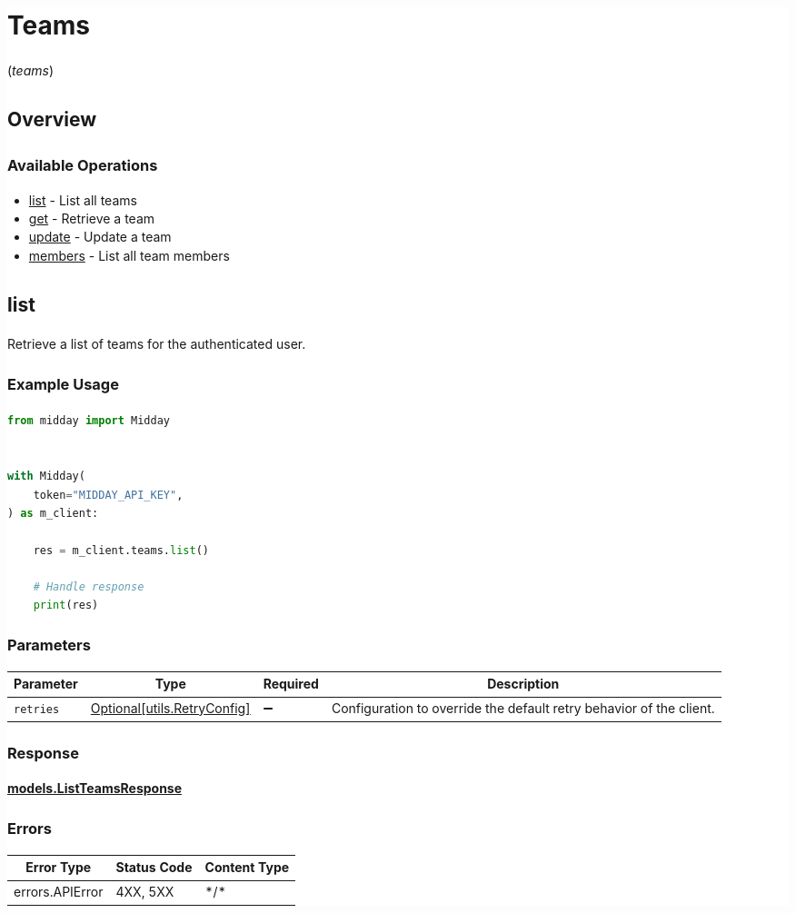 # Teams
(*teams*)

## Overview

### Available Operations

* [list](#list) - List all teams
* [get](#get) - Retrieve a team
* [update](#update) - Update a team
* [members](#members) - List all team members

## list

Retrieve a list of teams for the authenticated user.

### Example Usage

```python
from midday import Midday


with Midday(
    token="MIDDAY_API_KEY",
) as m_client:

    res = m_client.teams.list()

    # Handle response
    print(res)

```

### Parameters

| Parameter                                                           | Type                                                                | Required                                                            | Description                                                         |
| ------------------------------------------------------------------- | ------------------------------------------------------------------- | ------------------------------------------------------------------- | ------------------------------------------------------------------- |
| `retries`                                                           | [Optional[utils.RetryConfig]](../../models/utils/retryconfig.md)    | :heavy_minus_sign:                                                  | Configuration to override the default retry behavior of the client. |

### Response

**[models.ListTeamsResponse](../../models/listteamsresponse.md)**

### Errors

| Error Type      | Status Code     | Content Type    |
| --------------- | --------------- | --------------- |
| errors.APIError | 4XX, 5XX        | \*/\*           |
